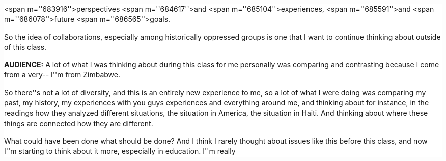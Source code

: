   <span m=''683916''>perspectives</span> <span m=''684617''>and</span> <span m=''685104''>experiences,</span>
  <span m=''685591''>and</span> <span m=''686078''>future</span> <span m=''686565''>goals.</span>
  </p><p><span m=''687153''>So</span> <span m=''687597''>the</span> <span m=''688042''>idea</span>
  <span m=''688487''>of</span> <span m=''688932''>collaborations,</span> <span m=''689377''>especially</span>
  <span m=''689922''>among</span> <span m=''690297''>historically</span> <span m=''690673''>oppressed</span>
  <span m=''691048''>groups</span> <span m=''691524''>is</span> <span m=''691728''>one</span>
  <span m=''691932''>that</span> <span m=''692137''>I</span> <span m=''692341''>want</span>
  <span m=''692545''>to</span> <span m=''692750''>continue</span> <span m=''692954''>thinking</span>
  <span m=''693259''>about</span> <span m=''693525''>outside</span> <span m=''693792''>of</span>
  <span m=''694059''>this</span> <span m=''694326''>class.</span> </p><p><span m=''697697''><b>AUDIENCE:</b></span>
  <span m=''697889''>A</span> <span m=''698082''>lot</span> <span m=''698275''>of</span>
  <span m=''698468''>what</span> <span m=''698660''>I</span> <span m=''698853''>was</span>
  <span m=''699046''>thinking</span> <span m=''699239''>about</span> <span m=''699532''>during</span>
  <span m=''699971''>this</span> <span m=''700410''>class</span> <span m=''700850''>for</span>
  <span m=''701289''>me</span> <span m=''701728''>personally</span> <span m=''702268''>was</span>
  <span m=''702745''>comparing</span> <span m=''703222''>and</span> <span m=''703699''>contrasting</span>
  <span m=''704176''>because</span> <span m=''704653''>I</span> <span m=''705130''>come</span>
  <span m=''705607''>from</span> <span m=''706084''>a</span> <span m=''706561''>very--</span>
  <span m=''707139''>I''m</span> <span m=''707417''>from</span> <span m=''707695''>Zimbabwe.</span>
  </p><p><span m=''708074''>So</span> <span m=''708317''>there''s</span> <span m=''708560''>not</span>
  <span m=''708803''>a</span> <span m=''709046''>lot</span> <span m=''709289''>of</span>
  <span m=''709532''>diversity,</span> <span m=''709875''>and</span> <span m=''710175''>this</span>
  <span m=''710475''>is</span> <span m=''710776''>an</span> <span m=''711076''>entirely</span>
  <span m=''711376''>new</span> <span m=''711677''>experience</span> <span m=''711977''>to</span>
  <span m=''712277''>me,</span> <span m=''712678''>so</span> <span m=''712818''>a</span>
  <span m=''712959''>lot</span> <span m=''713100''>of</span> <span m=''713241''>what</span>
  <span m=''713382''>I</span> <span m=''713523''>were</span> <span m=''713664''>doing</span>
  <span m=''713805''>was</span> <span m=''714046''>comparing</span> <span m=''714508''>my</span>
  <span m=''714970''>past,</span> <span m=''715433''>my</span> <span m=''715895''>history,</span>
  <span m=''716358''>my</span> <span m=''716820''>experiences</span> <span m=''717383''>with</span>
  <span m=''717812''>you</span> <span m=''718242''>guys</span> <span m=''718671''>experiences</span>
  <span m=''719101''>and</span> <span m=''719531''>everything</span> <span m=''719960''>around</span>
  <span m=''720390''>me,</span> <span m=''720920''>and</span> <span m=''721241''>thinking</span>
  <span m=''721562''>about</span> <span m=''721883''>for</span> <span m=''722204''>instance,</span>
  <span m=''722525''>in</span> <span m=''722846''>the</span> <span m=''723167''>readings</span>
  <span m=''723589''>how</span> <span m=''723896''>they</span> <span m=''724203''>analyzed</span>
  <span m=''724510''>different</span> <span m=''724817''>situations,</span> <span
  m=''725224''>the</span> <span m=''725536''>situation</span> <span m=''725849''>in</span>
  <span m=''726162''>America,</span> <span m=''726475''>the</span> <span m=''726788''>situation</span>
  <span m=''727101''>in</span> <span m=''727414''>Haiti.</span> <span m=''727827''>And</span>
  <span m=''728127''>thinking</span> <span m=''728427''>about</span> <span m=''728727''>where</span>
  <span m=''729028''>these</span> <span m=''729328''>things</span> <span m=''729628''>are</span>
  <span m=''729928''>connected</span> <span m=''730329''>how</span> <span m=''730646''>they</span>
  <span m=''730963''>are</span> <span m=''731280''>different.</span> </p><p><span
  m=''731697''>What</span> <span m=''731938''>could</span> <span m=''732179''>have</span>
  <span m=''732420''>been</span> <span m=''732661''>done</span> <span m=''732902''>what</span>
  <span m=''733143''>should</span> <span m=''733384''>be</span> <span m=''733625''>done?</span>
  <span m=''733966''>And</span> <span m=''734409''>I</span> <span m=''734853''>think</span>
  <span m=''735297''>I</span> <span m=''735741''>rarely</span> <span m=''736185''>thought</span>
  <span m=''736628''>about</span> <span m=''737072''>issues</span> <span m=''737516''>like</span>
  <span m=''737960''>this</span> <span m=''738504''>before</span> <span m=''738742''>this</span>
  <span m=''738980''>class,</span> <span m=''739218''>and</span> <span m=''739457''>now</span>
  <span m=''739695''>I''m</span> <span m=''739933''>starting</span> <span m=''740272''>to</span>
  <span m=''740605''>think</span> <span m=''740939''>about</span> <span m=''741273''>it</span>
  <span m=''741607''>more,</span> <span m=''741940''>especially</span> <span m=''742274''>in</span>
  <span m=''742608''>education.</span> <span m=''743042''>I''m</span> <span m=''743492''>really</span>
